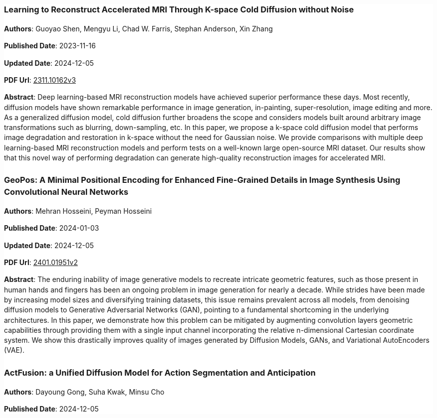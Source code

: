 

### Learning to Reconstruct Accelerated MRI Through K-space Cold Diffusion without Noise
**Authors**: Guoyao Shen, Mengyu Li, Chad W. Farris, Stephan Anderson, Xin Zhang

**Published Date**: 2023-11-16

**Updated Date**: 2024-12-05

**PDF Url**: [2311.10162v3](http://arxiv.org/pdf/2311.10162v3)

**Abstract**: Deep learning-based MRI reconstruction models have achieved superior
performance these days. Most recently, diffusion models have shown remarkable
performance in image generation, in-painting, super-resolution, image editing
and more. As a generalized diffusion model, cold diffusion further broadens the
scope and considers models built around arbitrary image transformations such as
blurring, down-sampling, etc. In this paper, we propose a k-space cold
diffusion model that performs image degradation and restoration in k-space
without the need for Gaussian noise. We provide comparisons with multiple deep
learning-based MRI reconstruction models and perform tests on a well-known
large open-source MRI dataset. Our results show that this novel way of
performing degradation can generate high-quality reconstruction images for
accelerated MRI.


### GeoPos: A Minimal Positional Encoding for Enhanced Fine-Grained Details in Image Synthesis Using Convolutional Neural Networks
**Authors**: Mehran Hosseini, Peyman Hosseini

**Published Date**: 2024-01-03

**Updated Date**: 2024-12-05

**PDF Url**: [2401.01951v2](http://arxiv.org/pdf/2401.01951v2)

**Abstract**: The enduring inability of image generative models to recreate intricate
geometric features, such as those present in human hands and fingers has been
an ongoing problem in image generation for nearly a decade. While strides have
been made by increasing model sizes and diversifying training datasets, this
issue remains prevalent across all models, from denoising diffusion models to
Generative Adversarial Networks (GAN), pointing to a fundamental shortcoming in
the underlying architectures. In this paper, we demonstrate how this problem
can be mitigated by augmenting convolution layers geometric capabilities
through providing them with a single input channel incorporating the relative
n-dimensional Cartesian coordinate system. We show this drastically improves
quality of images generated by Diffusion Models, GANs, and Variational
AutoEncoders (VAE).


### ActFusion: a Unified Diffusion Model for Action Segmentation and Anticipation
**Authors**: Dayoung Gong, Suha Kwak, Minsu Cho

**Published Date**: 2024-12-05

